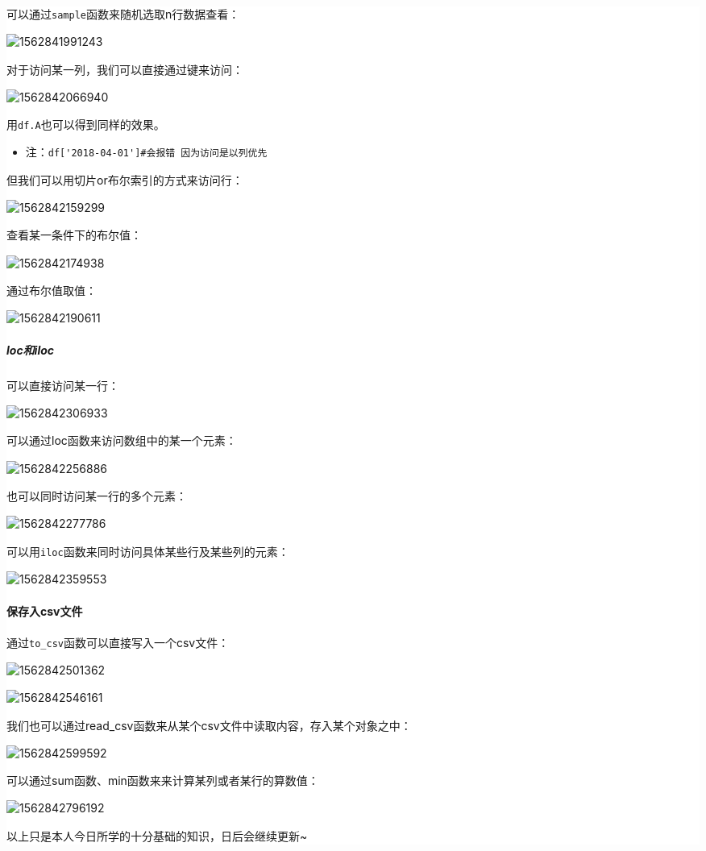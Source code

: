 可以通过`sample`函数来随机选取n行数据查看：

![1562841991243](C:\Users\李瀚哲\AppData\Roaming\Typora\typora-user-images\1562841991243.png)



对于访问某一列，我们可以直接通过键来访问：

![1562842066940](C:\Users\李瀚哲\AppData\Roaming\Typora\typora-user-images\1562842066940.png)

用`df.A`也可以得到同样的效果。

* 注：`df['2018-04-01']#会报错 因为访问是以列优先`



但我们可以用切片or布尔索引的方式来访问行：

![1562842159299](C:\Users\李瀚哲\AppData\Roaming\Typora\typora-user-images\1562842159299.png)

查看某一条件下的布尔值：

![1562842174938](C:\Users\李瀚哲\AppData\Roaming\Typora\typora-user-images\1562842174938.png)

通过布尔值取值：

![1562842190611](C:\Users\李瀚哲\AppData\Roaming\Typora\typora-user-images\1562842190611.png)



##### loc和iloc

可以直接访问某一行：

![1562842306933](C:\Users\李瀚哲\AppData\Roaming\Typora\typora-user-images\1562842306933.png)

可以通过loc函数来访问数组中的某一个元素：

![1562842256886](C:\Users\李瀚哲\AppData\Roaming\Typora\typora-user-images\1562842256886.png)

也可以同时访问某一行的多个元素：

![1562842277786](C:\Users\李瀚哲\AppData\Roaming\Typora\typora-user-images\1562842277786.png)

可以用`iloc`函数来同时访问具体某些行及某些列的元素：

![1562842359553](C:\Users\李瀚哲\AppData\Roaming\Typora\typora-user-images\1562842359553.png)



#### 保存入csv文件

通过`to_csv`函数可以直接写入一个csv文件：

![1562842501362](C:\Users\李瀚哲\AppData\Roaming\Typora\typora-user-images\1562842501362.png)

![1562842546161](C:\Users\李瀚哲\AppData\Roaming\Typora\typora-user-images\1562842546161.png)

我们也可以通过read_csv函数来从某个csv文件中读取内容，存入某个对象之中：

![1562842599592](C:\Users\李瀚哲\AppData\Roaming\Typora\typora-user-images\1562842599592.png)



可以通过sum函数、min函数来来计算某列或者某行的算数值：

![1562842796192](C:\Users\李瀚哲\AppData\Roaming\Typora\typora-user-images\1562842796192.png)



以上只是本人今日所学的十分基础的知识，日后会继续更新~
